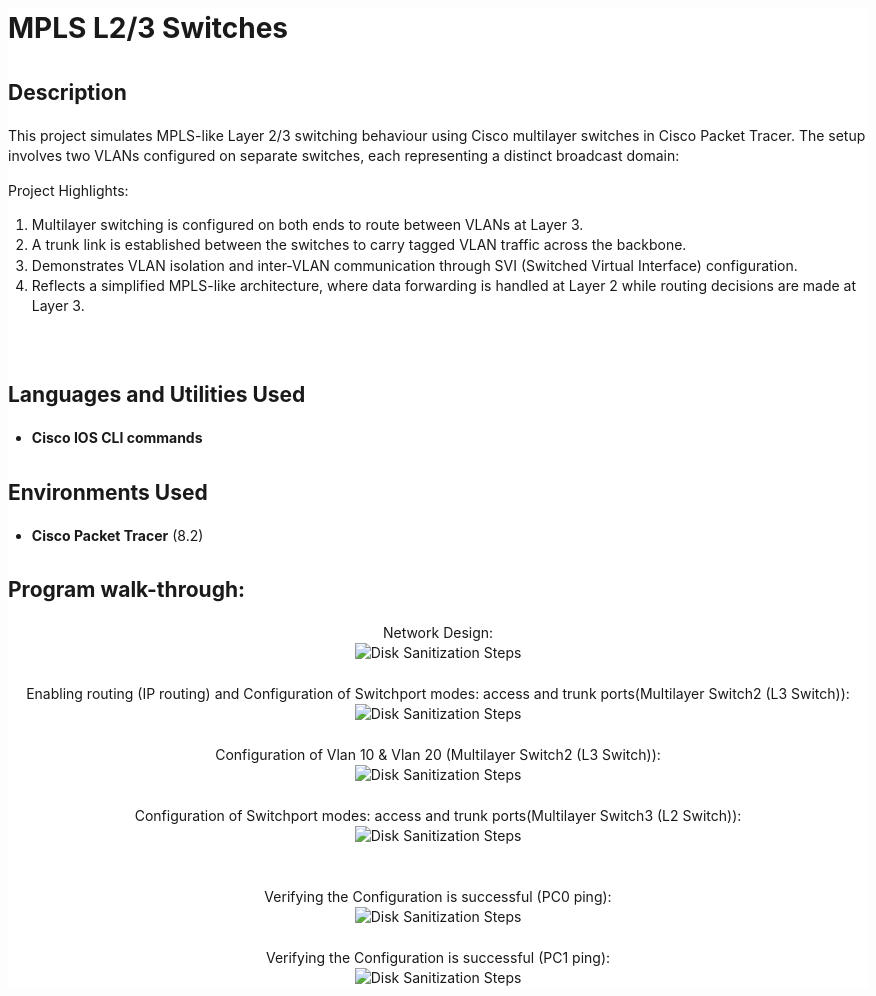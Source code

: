 
<h1>MPLS L2/3 Switches</h1>



<h2>Description</h2>
This project simulates MPLS-like Layer 2/3 switching behaviour using Cisco multilayer switches in Cisco Packet Tracer. The setup involves two VLANs configured on separate switches, each representing a distinct broadcast domain:

Project Highlights:
1. Multilayer switching is configured on both ends to route between VLANs at Layer 3.
2. A trunk link is established between the switches to carry tagged VLAN traffic across the backbone.
3. Demonstrates VLAN isolation and inter-VLAN communication through SVI (Switched Virtual Interface) configuration.
4. Reflects a simplified MPLS-like architecture, where data forwarding is handled at Layer 2 while routing decisions are made at Layer 3.
<br />


<h2>Languages and Utilities Used</h2>

- <b>Cisco IOS CLI commands</b> 

<h2>Environments Used </h2>

- <b>Cisco Packet Tracer</b> (8.2)

<h2>Program walk-through:</h2>

<p align="center">
Network Design: <br/>
<img src="https://i.imgur.com/5ML61L8.png" style="width:80%; height:auto;" alt="Disk Sanitization Steps"/>
<br />
<br />
Enabling routing (IP routing) and Configuration of Switchport modes: access and trunk ports(Multilayer Switch2 (L3 Switch)): <br/>
<img src="https://i.imgur.com/zIEraBI.png" style="width:80%; height:auto;" alt="Disk Sanitization Steps"/>
<br />
<br />
Configuration of Vlan 10 & Vlan 20 (Multilayer Switch2 (L3 Switch)):  <br/>
<img src="https://i.imgur.com/JVM4t8h.png" style="width:80%; height:auto;" alt="Disk Sanitization Steps"/>
<br />
<br />
Configuration of Switchport modes: access and trunk ports(Multilayer Switch3 (L2 Switch)): <br/>
<img src="https://i.imgur.com/m6yQGVP.png" style="width:80%; height:auto;" alt="Disk Sanitization Steps"/>
<br />
<br />
<br />
Verifying the Configuration is successful (PC0 ping):  <br/>
<img src="https://i.imgur.com/TsfX7BK.png" style="width:80%; height:auto;" alt="Disk Sanitization Steps"/>
<br />
<br />
Verifying the Configuration is successful (PC1 ping):  <br/>
<img src="https://i.imgur.com/HEcPtMc.png" style="width:80%; height:auto;" alt="Disk Sanitization Steps"/>
<br />
</p>
